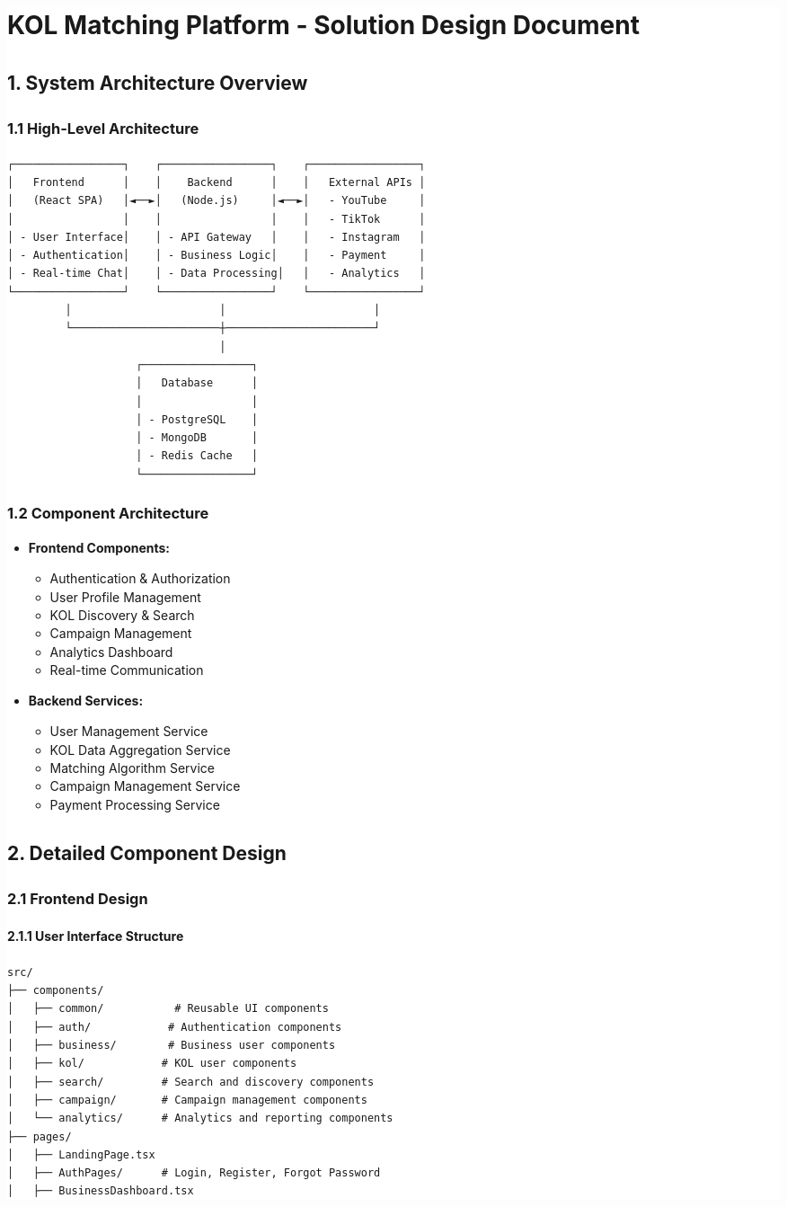 # KOL Matching Platform - Solution Design Document

## 1. System Architecture Overview

### 1.1 High-Level Architecture
```
┌─────────────────┐    ┌─────────────────┐    ┌─────────────────┐
│   Frontend      │    │    Backend      │    │   External APIs │
│   (React SPA)   │◄──►│   (Node.js)     │◄──►│   - YouTube     │
│                 │    │                 │    │   - TikTok      │
│ - User Interface│    │ - API Gateway   │    │   - Instagram   │
│ - Authentication│    │ - Business Logic│    │   - Payment     │
│ - Real-time Chat│    │ - Data Processing│   │   - Analytics   │
└─────────────────┘    └─────────────────┘    └─────────────────┘
         │                       │                       │
         └───────────────────────┼───────────────────────┘
                                 │
                    ┌─────────────────┐
                    │   Database      │
                    │                 │
                    │ - PostgreSQL    │
                    │ - MongoDB       │
                    │ - Redis Cache   │
                    └─────────────────┘
```

### 1.2 Component Architecture
- **Frontend Components:**
  - Authentication & Authorization
  - User Profile Management
  - KOL Discovery & Search
  - Campaign Management
  - Analytics Dashboard
  - Real-time Communication

- **Backend Services:**
  - User Management Service
  - KOL Data Aggregation Service
  - Matching Algorithm Service
  - Campaign Management Service
  - Payment Processing Service

## 2. Detailed Component Design

### 2.1 Frontend Design

#### 2.1.1 User Interface Structure
```
src/
├── components/
│   ├── common/           # Reusable UI components
│   ├── auth/            # Authentication components
│   ├── business/        # Business user components
│   ├── kol/            # KOL user components
│   ├── search/         # Search and discovery components
│   ├── campaign/       # Campaign management components
│   └── analytics/      # Analytics and reporting components
├── pages/
│   ├── LandingPage.tsx
│   ├── AuthPages/      # Login, Register, Forgot Password
│   ├── BusinessDashboard.tsx
```